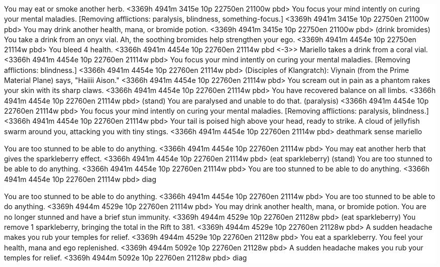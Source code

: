 You may eat or smoke another herb.
<3369h 4941m 3415e 10p 22750en 21100w <e-><tf>pbd> 
You focus your mind intently on curing your mental maladies.
[Removing afflictions: paralysis, blindness, something-focus.]
<3369h 4941m 3415e 10p 22750en 21100w <e-><tf>pbd> 
You may drink another health, mana, or bromide potion.
<3369h 4941m 3415e 10p 22750en 21100w <e-><tf>pbd> (drink bromides) 
You take a drink from an onyx vial.
Ah, the soothing bromides help strengthen your ego.
<3369h 4941m 4454e 10p 22750en 21114w <e-><tf>pbd> 
You bleed 4 health.
<3366h 4941m 4454e 10p 22760en 21114w <e-><tf>pbd <-3>> 
Mariello takes a drink from a coral vial.
<3366h 4941m 4454e 10p 22760en 21114w <e-><tf>pbd> 
You focus your mind intently on curing your mental maladies.
[Removing afflictions: blindness.]
<3366h 4941m 4454e 10p 22760en 21114w <e-><tf>pbd> 
(Disciples of Klangratch): Viynain (from the Prime Material Plane) says, "Haiiii Aison."
<3366h 4941m 4454e 10p 22760en 21114w <e-><tf>pbd> 
You scream out in pain as a phantom rakes your skin with its sharp claws.
<3366h 4941m 4454e 10p 22760en 21114w <e-><tf>pbd> 
You have recovered balance on all limbs.
<3366h 4941m 4454e 10p 22760en 21114w <eb><tf>pbd> (stand) 
You are paralysed and unable to do that. (paralysis)
<3366h 4941m 4454e 10p 22760en 21114w <eb><tf>pbd> 
You focus your mind intently on curing your mental maladies.
[Removing afflictions: paralysis, blindness.]
<3366h 4941m 4454e 10p 22760en 21114w <eb><tf>pbd> 
Your tail is poised high above your head, ready to strike.
A cloud of jellyfish swarm around you, attacking you with tiny stings.
<3366h 4941m 4454e 10p 22760en 21114w <eb><tf>pbd> deathmark sense mariello

You are too stunned to be able to do anything.
<3366h 4941m 4454e 10p 22760en 21114w <eb><tf>pbd> 
You may eat another herb that gives the sparkleberry effect.
<3366h 4941m 4454e 10p 22760en 21114w <eb><tf>pbd> (eat sparkleberry) (stand) 
You are too stunned to be able to do anything.
<3366h 4941m 4454e 10p 22760en 21114w <eb><tf>pbd> 
You are too stunned to be able to do anything.
<3366h 4941m 4454e 10p 22760en 21114w <eb><tf>pbd> diag

You are too stunned to be able to do anything.
<3366h 4941m 4454e 10p 22760en 21114w <eb><tf>pbd> 
You are too stunned to be able to do anything.
<3369h 4944m 4529e 10p 22760en 21114w <eb><tf>pbd> 
You may drink another health, mana, or bromide potion.
You are no longer stunned and have a brief stun immunity.
<3369h 4944m 4529e 10p 22760en 21128w <eb><tf>pbd> (eat sparkleberry) 
You remove 1 sparkleberry, bringing the total in the Rift to 381.
<3369h 4944m 4529e 10p 22760en 21128w <eb><tf>pbd> 
A sudden headache makes you rub your temples for relief.
<3369h 4944m 4529e 10p 22760en 21128w <eb><tf>pbd> 
You eat a sparkleberry.
You feel your health, mana and ego replenished.
<3369h 4944m 5092e 10p 22760en 21128w <eb><tf>pbd> 
A sudden headache makes you rub your temples for relief.
<3369h 4944m 5092e 10p 22760en 21128w <eb><tf>pbd> diag
